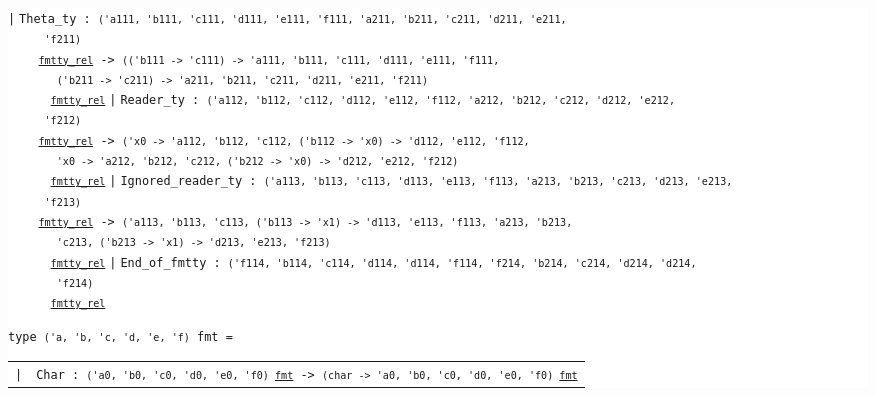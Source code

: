 </tr>
<tr>
<td align="left" valign="top">
<code><span class="keyword">|</span></code></td>
<td align="left" valign="top">
<code><span id="TYPEELTfmtty_rel.Theta_ty"><span class="constructor">Theta_ty</span></span> <span class="keyword">:</span> <code class="type">('a111, 'b111, 'c111, 'd111, 'e111, 'f111, 'a211, 'b211, 'c211, 'd211, 'e211,<br>      'f211)<br>     <a href="CamlinternalFormatBasics.html#TYPEfmtty_rel">fmtty_rel</a></code> <span class="keyword">-&gt;</span> <code class="type">(('b111 -&gt; 'c111) -&gt; 'a111, 'b111, 'c111, 'd111, 'e111, 'f111,<br>        ('b211 -&gt; 'c211) -&gt; 'a211, 'b211, 'c211, 'd211, 'e211, 'f211)<br>       <a href="CamlinternalFormatBasics.html#TYPEfmtty_rel">fmtty_rel</a></code></code></td>

</tr>
<tr>
<td align="left" valign="top">
<code><span class="keyword">|</span></code></td>
<td align="left" valign="top">
<code><span id="TYPEELTfmtty_rel.Reader_ty"><span class="constructor">Reader_ty</span></span> <span class="keyword">:</span> <code class="type">('a112, 'b112, 'c112, 'd112, 'e112, 'f112, 'a212, 'b212, 'c212, 'd212, 'e212,<br>      'f212)<br>     <a href="CamlinternalFormatBasics.html#TYPEfmtty_rel">fmtty_rel</a></code> <span class="keyword">-&gt;</span> <code class="type">('x0 -&gt; 'a112, 'b112, 'c112, ('b112 -&gt; 'x0) -&gt; 'd112, 'e112, 'f112,<br>        'x0 -&gt; 'a212, 'b212, 'c212, ('b212 -&gt; 'x0) -&gt; 'd212, 'e212, 'f212)<br>       <a href="CamlinternalFormatBasics.html#TYPEfmtty_rel">fmtty_rel</a></code></code></td>

</tr>
<tr>
<td align="left" valign="top">
<code><span class="keyword">|</span></code></td>
<td align="left" valign="top">
<code><span id="TYPEELTfmtty_rel.Ignored_reader_ty"><span class="constructor">Ignored_reader_ty</span></span> <span class="keyword">:</span> <code class="type">('a113, 'b113, 'c113, 'd113, 'e113, 'f113, 'a213, 'b213, 'c213, 'd213, 'e213,<br>      'f213)<br>     <a href="CamlinternalFormatBasics.html#TYPEfmtty_rel">fmtty_rel</a></code> <span class="keyword">-&gt;</span> <code class="type">('a113, 'b113, 'c113, ('b113 -&gt; 'x1) -&gt; 'd113, 'e113, 'f113, 'a213, 'b213,<br>        'c213, ('b213 -&gt; 'x1) -&gt; 'd213, 'e213, 'f213)<br>       <a href="CamlinternalFormatBasics.html#TYPEfmtty_rel">fmtty_rel</a></code></code></td>

</tr>
<tr>
<td align="left" valign="top">
<code><span class="keyword">|</span></code></td>
<td align="left" valign="top">
<code><span id="TYPEELTfmtty_rel.End_of_fmtty"><span class="constructor">End_of_fmtty</span></span> <span class="keyword">:</span> <code class="type">('f114, 'b114, 'c114, 'd114, 'd114, 'f114, 'f214, 'b214, 'c214, 'd214, 'd214,<br>        'f214)<br>       <a href="CamlinternalFormatBasics.html#TYPEfmtty_rel">fmtty_rel</a></code></code></td>

</tr></tbody></table>



<pre><code><span id="TYPEfmt"><span class="keyword">type</span> <code class="type">('a, 'b, 'c, 'd, 'e, 'f)</code> fmt</span> = </code></pre><table class="typetable">
<tbody><tr>
<td align="left" valign="top">
<code><span class="keyword">|</span></code></td>
<td align="left" valign="top">
<code><span id="TYPEELTfmt.Char"><span class="constructor">Char</span></span> <span class="keyword">:</span> <code class="type">('a0, 'b0, 'c0, 'd0, 'e0, 'f0) <a href="CamlinternalFormatBasics.html#TYPEfmt">fmt</a></code> <span class="keyword">-&gt;</span> <code class="type">(char -&gt; 'a0, 'b0, 'c0, 'd0, 'e0, 'f0) <a href="CamlinternalFormatBasics.html#TYPEfmt">fmt</a></code></code></td>

